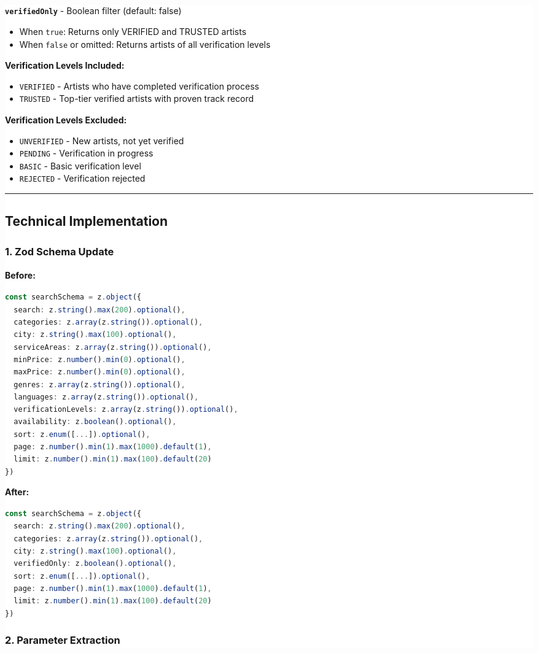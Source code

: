 **`verifiedOnly`** - Boolean filter (default: false)
- When `true`: Returns only VERIFIED and TRUSTED artists
- When `false` or omitted: Returns artists of all verification levels

**Verification Levels Included:**
- `VERIFIED` - Artists who have completed verification process
- `TRUSTED` - Top-tier verified artists with proven track record

**Verification Levels Excluded:**
- `UNVERIFIED` - New artists, not yet verified
- `PENDING` - Verification in progress
- `BASIC` - Basic verification level
- `REJECTED` - Verification rejected

---

## Technical Implementation

### 1. Zod Schema Update

**Before:**
```typescript
const searchSchema = z.object({
  search: z.string().max(200).optional(),
  categories: z.array(z.string()).optional(),
  city: z.string().max(100).optional(),
  serviceAreas: z.array(z.string()).optional(),
  minPrice: z.number().min(0).optional(),
  maxPrice: z.number().min(0).optional(),
  genres: z.array(z.string()).optional(),
  languages: z.array(z.string()).optional(),
  verificationLevels: z.array(z.string()).optional(),
  availability: z.boolean().optional(),
  sort: z.enum([...]).optional(),
  page: z.number().min(1).max(1000).default(1),
  limit: z.number().min(1).max(100).default(20)
})
```

**After:**
```typescript
const searchSchema = z.object({
  search: z.string().max(200).optional(),
  categories: z.array(z.string()).optional(),
  city: z.string().max(100).optional(),
  verifiedOnly: z.boolean().optional(),
  sort: z.enum([...]).optional(),
  page: z.number().min(1).max(1000).default(1),
  limit: z.number().min(1).max(100).default(20)
})
```

### 2. Parameter Extraction

